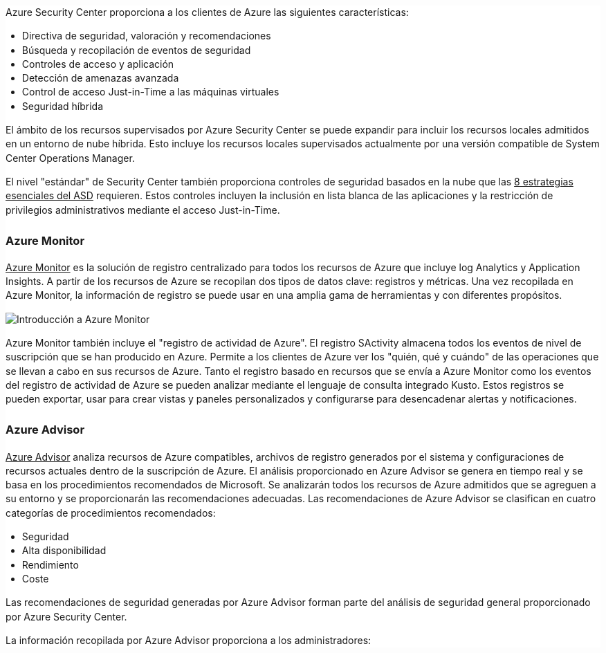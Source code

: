 Azure Security Center proporciona a los clientes de Azure las siguientes características:

* Directiva de seguridad, valoración y recomendaciones
* Búsqueda y recopilación de eventos de seguridad
* Controles de acceso y aplicación
* Detección de amenazas avanzada
* Control de acceso Just-in-Time a las máquinas virtuales
* Seguridad híbrida

El ámbito de los recursos supervisados por Azure Security Center se puede expandir para incluir los recursos locales admitidos en un entorno de nube híbrida. Esto incluye los recursos locales supervisados actualmente por una versión compatible de System Center Operations Manager.

El nivel "estándar" de Security Center también proporciona controles de seguridad basados en la nube que las [8 estrategias esenciales del ASD](https://acsc.gov.au/publications/protect/essential-eight-explained.htm) requieren. Estos controles incluyen la inclusión en lista blanca de las aplicaciones y la restricción de privilegios administrativos mediante el acceso Just-in-Time.

### <a name="azure-monitor"></a>Azure Monitor

[Azure Monitor](https://docs.microsoft.com/azure/azure-monitor/overview) es la solución de registro centralizado para todos los recursos de Azure que incluye log Analytics y Application Insights. A partir de los recursos de Azure se recopilan dos tipos de datos clave: registros y métricas. Una vez recopilada en Azure Monitor, la información de registro se puede usar en una amplia gama de herramientas y con diferentes propósitos.

![Introducción a Azure Monitor](media/overview.png)

Azure Monitor también incluye el "registro de actividad de Azure". El registro SActivity almacena todos los eventos de nivel de suscripción que se han producido en Azure. Permite a los clientes de Azure ver los "quién, qué y cuándo" de las operaciones que se llevan a cabo en sus recursos de Azure. Tanto el registro basado en recursos que se envía a Azure Monitor como los eventos del registro de actividad de Azure se pueden analizar mediante el lenguaje de consulta integrado Kusto. Estos registros se pueden exportar, usar para crear vistas y paneles personalizados y configurarse para desencadenar alertas y notificaciones.

### <a name="azure-advisor"></a>Azure Advisor

[Azure Advisor](https://docs.microsoft.com/azure/advisor/advisor-overview) analiza recursos de Azure compatibles, archivos de registro generados por el sistema y configuraciones de recursos actuales dentro de la suscripción de Azure. El análisis proporcionado en Azure Advisor se genera en tiempo real y se basa en los procedimientos recomendados de Microsoft. Se analizarán todos los recursos de Azure admitidos que se agreguen a su entorno y se proporcionarán las recomendaciones adecuadas. Las recomendaciones de Azure Advisor se clasifican en cuatro categorías de procedimientos recomendados:

* Seguridad
* Alta disponibilidad
* Rendimiento
* Coste

Las recomendaciones de seguridad generadas por Azure Advisor forman parte del análisis de seguridad general proporcionado por Azure Security Center.

La información recopilada por Azure Advisor proporciona a los administradores:
